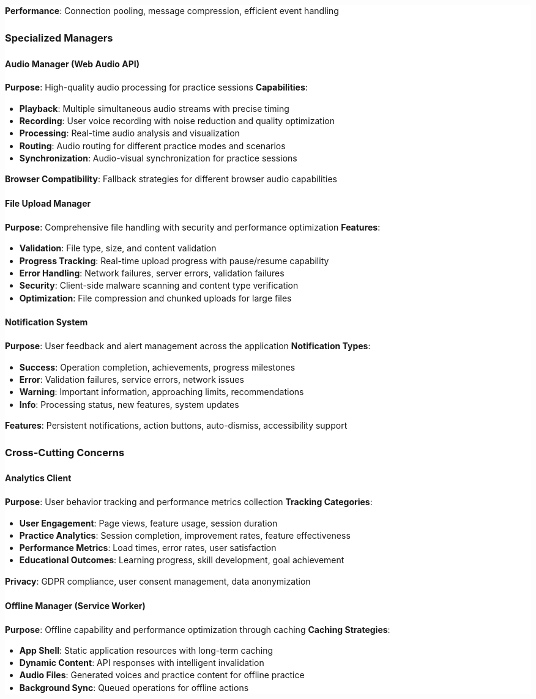 **Performance**: Connection pooling, message compression, efficient event handling

### Specialized Managers

#### Audio Manager (Web Audio API)
**Purpose**: High-quality audio processing for practice sessions
**Capabilities**:
- **Playback**: Multiple simultaneous audio streams with precise timing
- **Recording**: User voice recording with noise reduction and quality optimization
- **Processing**: Real-time audio analysis and visualization
- **Routing**: Audio routing for different practice modes and scenarios
- **Synchronization**: Audio-visual synchronization for practice sessions

**Browser Compatibility**: Fallback strategies for different browser audio capabilities

#### File Upload Manager
**Purpose**: Comprehensive file handling with security and performance optimization
**Features**:
- **Validation**: File type, size, and content validation
- **Progress Tracking**: Real-time upload progress with pause/resume capability
- **Error Handling**: Network failures, server errors, validation failures
- **Security**: Client-side malware scanning and content type verification
- **Optimization**: File compression and chunked uploads for large files

#### Notification System
**Purpose**: User feedback and alert management across the application
**Notification Types**:
- **Success**: Operation completion, achievements, progress milestones
- **Error**: Validation failures, service errors, network issues
- **Warning**: Important information, approaching limits, recommendations
- **Info**: Processing status, new features, system updates

**Features**: Persistent notifications, action buttons, auto-dismiss, accessibility support

### Cross-Cutting Concerns

#### Analytics Client
**Purpose**: User behavior tracking and performance metrics collection
**Tracking Categories**:
- **User Engagement**: Page views, feature usage, session duration
- **Practice Analytics**: Session completion, improvement rates, feature effectiveness
- **Performance Metrics**: Load times, error rates, user satisfaction
- **Educational Outcomes**: Learning progress, skill development, goal achievement

**Privacy**: GDPR compliance, user consent management, data anonymization

#### Offline Manager (Service Worker)
**Purpose**: Offline capability and performance optimization through caching
**Caching Strategies**:
- **App Shell**: Static application resources with long-term caching
- **Dynamic Content**: API responses with intelligent invalidation
- **Audio Files**: Generated voices and practice content for offline practice
- **Background Sync**: Queued operations for offline actions
